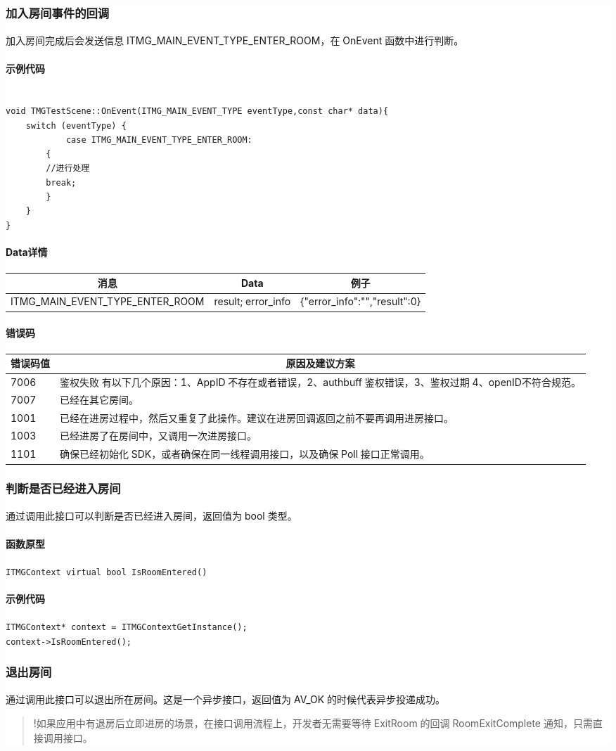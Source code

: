 ### 加入房间事件的回调
加入房间完成后会发送信息 ITMG_MAIN_EVENT_TYPE_ENTER_ROOM，在 OnEvent 函数中进行判断。

####  示例代码  
```

void TMGTestScene::OnEvent(ITMG_MAIN_EVENT_TYPE eventType,const char* data){
	switch (eventType) {
            case ITMG_MAIN_EVENT_TYPE_ENTER_ROOM:
		{
		//进行处理
		break;
		}
	}
}
```

#### Data详情
|消息     | Data         |例子|
| ------------- |:-------------:|------------- |
| ITMG_MAIN_EVENT_TYPE_ENTER_ROOM    				|result; error_info					|{"error_info":"","result":0}|

#### 错误码
|错误码值|原因及建议方案|
|-------|------------|
|7006|鉴权失败 有以下几个原因：1、AppID 不存在或者错误，2、authbuff 鉴权错误，3、鉴权过期 4、openID不符合规范。|
|7007|已经在其它房间。|
|1001   |已经在进房过程中，然后又重复了此操作。建议在进房回调返回之前不要再调用进房接口。|
|1003   |已经进房了在房间中，又调用一次进房接口。|
|1101   |确保已经初始化 SDK，或者确保在同一线程调用接口，以及确保 Poll 接口正常调用。|

### 判断是否已经进入房间
通过调用此接口可以判断是否已经进入房间，返回值为 bool 类型。
####  函数原型  
```
ITMGContext virtual bool IsRoomEntered()
```
####  示例代码  
```
ITMGContext* context = ITMGContextGetInstance();
context->IsRoomEntered();
```

### 退出房间
通过调用此接口可以退出所在房间。这是一个异步接口，返回值为 AV_OK 的时候代表异步投递成功。

>!如果应用中有退房后立即进房的场景，在接口调用流程上，开发者无需要等待 ExitRoom 的回调 RoomExitComplete 通知，只需直接调用接口。

